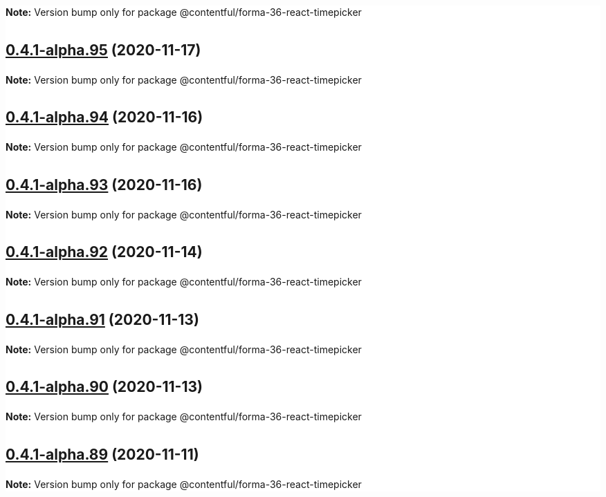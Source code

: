 **Note:** Version bump only for package @contentful/forma-36-react-timepicker

## [0.4.1-alpha.95](https://github.com/contentful/forma-36/compare/@contentful/forma-36-react-timepicker@0.4.1-alpha.94...@contentful/forma-36-react-timepicker@0.4.1-alpha.95) (2020-11-17)

**Note:** Version bump only for package @contentful/forma-36-react-timepicker

## [0.4.1-alpha.94](https://github.com/contentful/forma-36/compare/@contentful/forma-36-react-timepicker@0.4.1-alpha.93...@contentful/forma-36-react-timepicker@0.4.1-alpha.94) (2020-11-16)

**Note:** Version bump only for package @contentful/forma-36-react-timepicker

## [0.4.1-alpha.93](https://github.com/contentful/forma-36/compare/@contentful/forma-36-react-timepicker@0.4.1-alpha.92...@contentful/forma-36-react-timepicker@0.4.1-alpha.93) (2020-11-16)

**Note:** Version bump only for package @contentful/forma-36-react-timepicker

## [0.4.1-alpha.92](https://github.com/contentful/forma-36/compare/@contentful/forma-36-react-timepicker@0.4.1-alpha.91...@contentful/forma-36-react-timepicker@0.4.1-alpha.92) (2020-11-14)

**Note:** Version bump only for package @contentful/forma-36-react-timepicker

## [0.4.1-alpha.91](https://github.com/contentful/forma-36/compare/@contentful/forma-36-react-timepicker@0.4.1-alpha.90...@contentful/forma-36-react-timepicker@0.4.1-alpha.91) (2020-11-13)

**Note:** Version bump only for package @contentful/forma-36-react-timepicker

## [0.4.1-alpha.90](https://github.com/contentful/forma-36/compare/@contentful/forma-36-react-timepicker@0.4.1-alpha.89...@contentful/forma-36-react-timepicker@0.4.1-alpha.90) (2020-11-13)

**Note:** Version bump only for package @contentful/forma-36-react-timepicker

## [0.4.1-alpha.89](https://github.com/contentful/forma-36/compare/@contentful/forma-36-react-timepicker@0.4.1-alpha.88...@contentful/forma-36-react-timepicker@0.4.1-alpha.89) (2020-11-11)

**Note:** Version bump only for package @contentful/forma-36-react-timepicker
